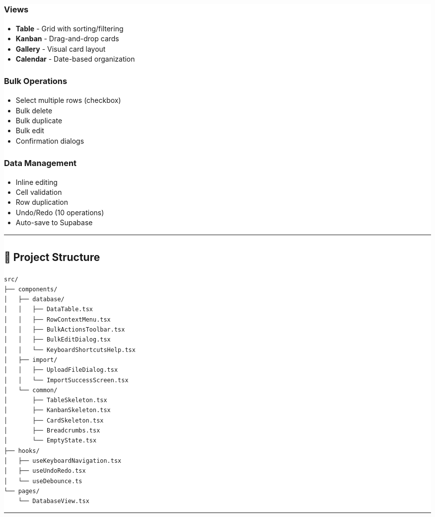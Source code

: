 ### Views
- **Table** - Grid with sorting/filtering
- **Kanban** - Drag-and-drop cards
- **Gallery** - Visual card layout
- **Calendar** - Date-based organization

### Bulk Operations
- Select multiple rows (checkbox)
- Bulk delete
- Bulk duplicate
- Bulk edit
- Confirmation dialogs

### Data Management
- Inline editing
- Cell validation
- Row duplication
- Undo/Redo (10 operations)
- Auto-save to Supabase

---

## 📂 Project Structure

```
src/
├── components/
│   ├── database/
│   │   ├── DataTable.tsx
│   │   ├── RowContextMenu.tsx
│   │   ├── BulkActionsToolbar.tsx
│   │   ├── BulkEditDialog.tsx
│   │   └── KeyboardShortcutsHelp.tsx
│   ├── import/
│   │   ├── UploadFileDialog.tsx
│   │   └── ImportSuccessScreen.tsx
│   └── common/
│       ├── TableSkeleton.tsx
│       ├── KanbanSkeleton.tsx
│       ├── CardSkeleton.tsx
│       ├── Breadcrumbs.tsx
│       └── EmptyState.tsx
├── hooks/
│   ├── useKeyboardNavigation.tsx
│   ├── useUndoRedo.tsx
│   └── useDebounce.ts
└── pages/
    └── DatabaseView.tsx
```

---

